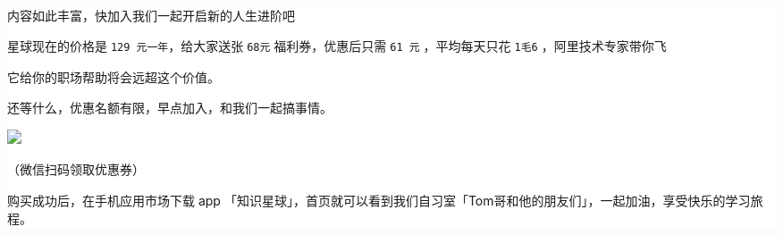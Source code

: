 内容如此丰富，快加入我们一起开启新的人生进阶吧

星球现在的价格是 `129 元一年`，给大家送张 `68元` 福利券，优惠后只需  `61 元` ，平均每天只花 `1毛6` ，阿里技术专家带你飞

它给你的职场帮助将会远超这个价值。

还等什么，优惠名额有限，早点加入，和我们一起搞事情。


<div align="left">
    <img src="https://offercome.cn/images/zsxq/1-3.png" width="300x">
</div>

（微信扫码领取优惠券）


购买成功后，在手机应用市场下载 app 「知识星球」，首页就可以看到我们自习室「Tom哥和他的朋友们」，一起加油，享受快乐的学习旅程。

